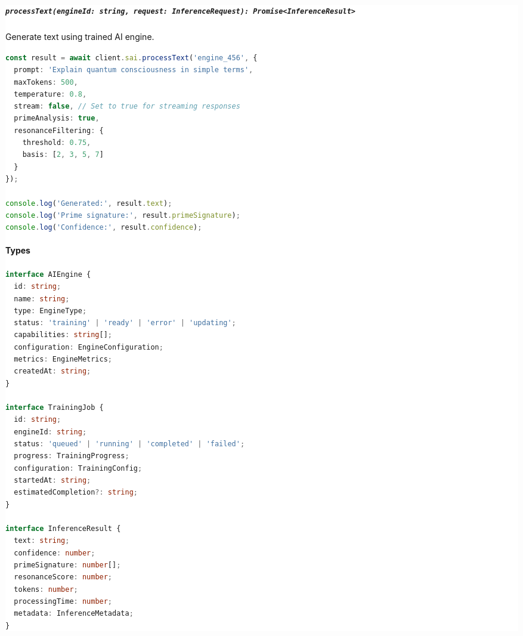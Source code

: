 ##### `processText(engineId: string, request: InferenceRequest): Promise<InferenceResult>`

Generate text using trained AI engine.

```typescript
const result = await client.sai.processText('engine_456', {
  prompt: 'Explain quantum consciousness in simple terms',
  maxTokens: 500,
  temperature: 0.8,
  stream: false, // Set to true for streaming responses
  primeAnalysis: true,
  resonanceFiltering: {
    threshold: 0.75,
    basis: [2, 3, 5, 7]
  }
});

console.log('Generated:', result.text);
console.log('Prime signature:', result.primeSignature);
console.log('Confidence:', result.confidence);
```

#### Types

```typescript
interface AIEngine {
  id: string;
  name: string;
  type: EngineType;
  status: 'training' | 'ready' | 'error' | 'updating';
  capabilities: string[];
  configuration: EngineConfiguration;
  metrics: EngineMetrics;
  createdAt: string;
}

interface TrainingJob {
  id: string;
  engineId: string;
  status: 'queued' | 'running' | 'completed' | 'failed';
  progress: TrainingProgress;
  configuration: TrainingConfig;
  startedAt: string;
  estimatedCompletion?: string;
}

interface InferenceResult {
  text: string;
  confidence: number;
  primeSignature: number[];
  resonanceScore: number;
  tokens: number;
  processingTime: number;
  metadata: InferenceMetadata;
}
```
